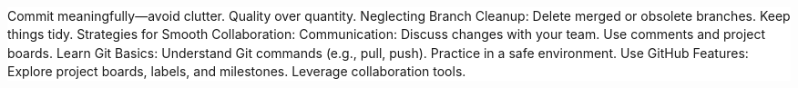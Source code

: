 Commit meaningfully—avoid clutter.
Quality over quantity.
Neglecting Branch Cleanup:
Delete merged or obsolete branches.
Keep things tidy.
Strategies for Smooth Collaboration:
Communication:
Discuss changes with your team.
Use comments and project boards.
Learn Git Basics:
Understand Git commands (e.g., pull, push).
Practice in a safe environment.
Use GitHub Features:
Explore project boards, labels, and milestones.
Leverage collaboration tools.
